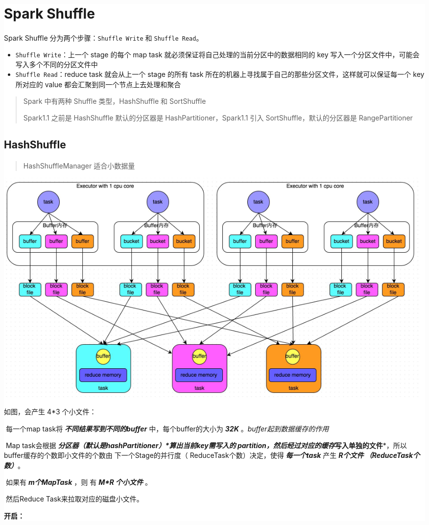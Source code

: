 # Spark Shuffle

Spark Shuffle 分为两个步骤：`Shuffle Write` 和 `Shuffle Read`。

- `Shuffle Write`：上一个 stage 的每个 map task 就必须保证将自己处理的当前分区中的数据相同的 key 写入一个分区文件中，可能会写入多个不同的分区文件中
- `Shuffle Read`：reduce task 就会从上一个 stage 的所有 task 所在的机器上寻找属于自己的那些分区文件，这样就可以保证每一个 key 所对应的 value 都会汇聚到同一个节点上去处理和聚合

> Spark 中有两种 Shuffle 类型，HashShuffle 和 SortShuffle
> 
> Spark1.1 之前是 HashShuffle 默认的分区器是 HashPartitioner，Spark1.1 引入 SortShuffle，默认的分区器是 RangePartitioner

## HashShuffle

> HashShuffleManager 适合小数据量

![img](images/1507195544916_16_a.png)

如图，会产生 4*3 个小文件：

​     每一个map task将 ***不同结果写到不同的buffer*** 中，每个buffer的大小为 ***32K*** 。*buffer起到数据缓存的作用* 

​     Map task会根据 ***分区器（默认是hashPartitioner）\***算出当前key需写入的 ***partition***，然后经过对应的缓存***写入单独的文件***，所以 buffer缓存的个数即小文件的个数由 下一个Stage的并行度（ ReduceTask个数）决定，使得 ***每一个task*** 产生 ***R个文件 （***ReduceTask个数***）***。

​     如果有 ***m个MapTask*** ，则 有 ***M\*R 个小文件*** 。

​     然后Reduce Task来拉取对应的磁盘小文件。

**开启：**
